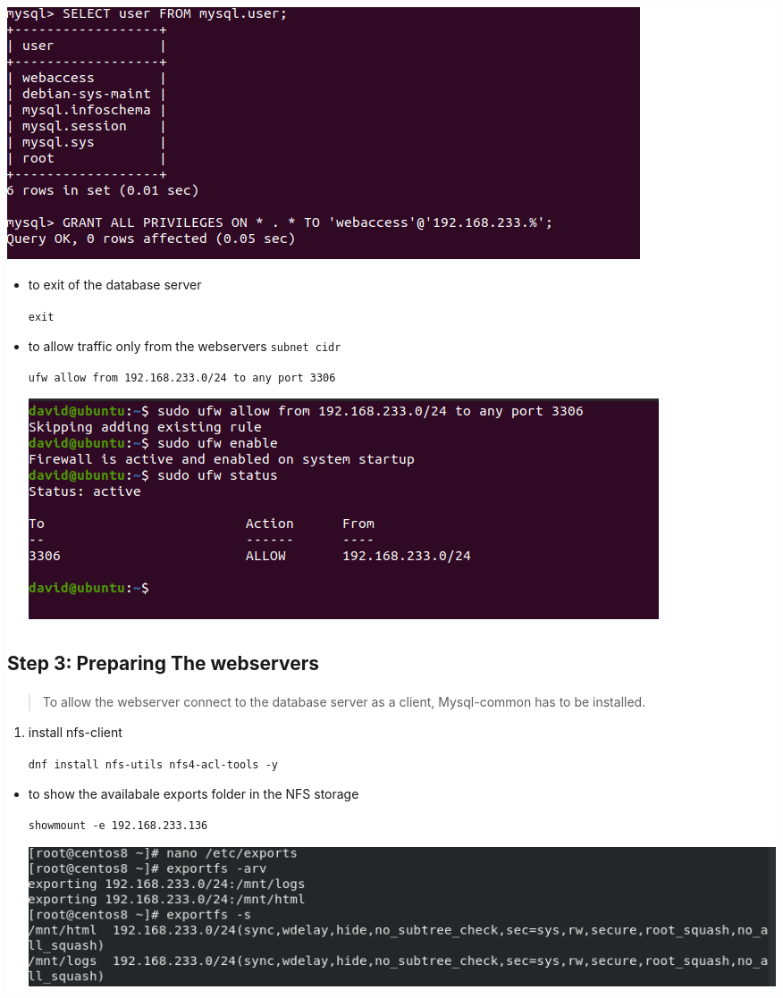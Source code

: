 ![creating user webaccess](images/mysql-user-prj-7.png)

- to exit of the database server

     `exit`
     
- to allow traffic only from the webservers `subnet cidr`

    `ufw allow from 192.168.233.0/24 to any port 3306`
    
    ![](images/ufw-allow-prj-7.png)
  
## Step 3: Preparing The webservers

> To allow the webserver connect to the database server as a client, Mysql-common has to be installed.

1. install nfs-client

   `dnf install nfs-utils nfs4-acl-tools -y`

- to show the availabale exports folder in the NFS storage

    `showmount -e 192.168.233.136`
    
    ![](images/exports-prj-7.png)

